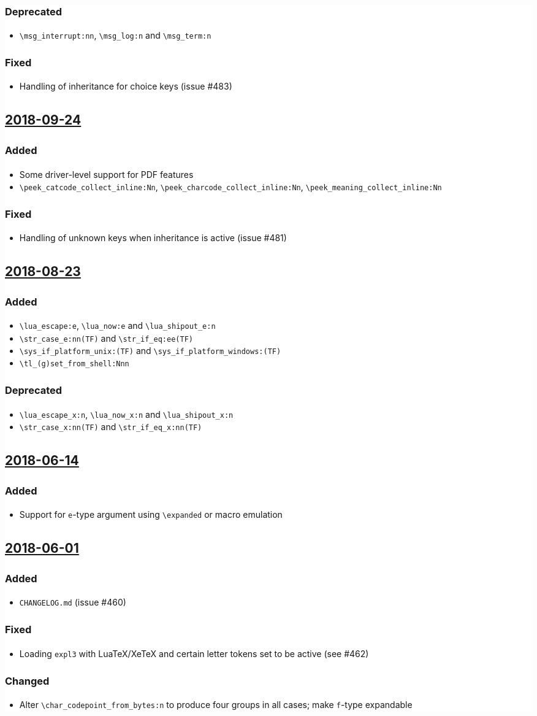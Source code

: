 ### Deprecated
- `\msg_interrupt:nn`, `\msg_log:n` and `\msg_term:n`

### Fixed
- Handling of inheritance for choice keys (issue \#483)

## [2018-09-24]

### Added
- Some driver-level support for PDF features
- `\peek_catcode_collect_inline:Nn`, `\peek_charcode_collect_inline:Nn`,
  `\peek_meaning_collect_inline:Nn`

### Fixed
- Handling of unknown keys when inheritance is active (issue \#481)

## [2018-08-23]

### Added
- `\lua_escape:e`, `\lua_now:e` and `\lua_shipout_e:n`
- `\str_case_e:nn(TF)` and `\str_if_eq:ee(TF)`
- `\sys_if_platform_unix:(TF)` and `\sys_if_platform_windows:(TF)`
- `\tl_(g)set_from_shell:Nnn`

### Deprecated
- `\lua_escape_x:n`, `\lua_now_x:n` and `\lua_shipout_x:n`
- `\str_case_x:nn(TF)` and `\str_if_eq_x:nn(TF)`

## [2018-06-14]

### Added
- Support for `e`-type argument using `\expanded` or macro emulation

## [2018-06-01]

### Added
- `CHANGELOG.md` (issue \#460)

### Fixed
- Loading `expl3` with LuaTeX/XeTeX and certain letter tokens set
  to be active (see \#462)

### Changed
- Alter `\char_codepoint_from_bytes:n` to produce four groups in all
  cases; make `f`-type expandable


[Unreleased]: https://github.com/latex3/latex3/compare/2023-06-05...HEAD
[2023-06-05]: https://github.com/latex3/latex3/compare/2023-05-22...2023-06-05
[2023-05-22]: https://github.com/latex3/latex3/compare/2023-05-15...2023-05-22
[2023-05-15]: https://github.com/latex3/latex3/compare/2023-05-11...2023-05-15
[2023-05-11]: https://github.com/latex3/latex3/compare/2023-05-05...2023-05-11
[2023-05-05]: https://github.com/latex3/latex3/compare/2023-04-20...2023-05-05
[2023-04-20]: https://github.com/latex3/latex3/compare/2023-04-19...2023-04-20
[2023-04-19]: https://github.com/latex3/latex3/compare/2023-03-30...2023-04-19
[2023-03-30]: https://github.com/latex3/latex3/compare/2023-02-22...2023-03-30
[2023-02-22]: https://github.com/latex3/latex3/compare/2023-02-07...2023-02-22
[2023-02-07]: https://github.com/latex3/latex3/compare/2023-02-02...2023-02-07
[2023-02-02]: https://github.com/latex3/latex3/compare/2023-02-01...2023-02-02
[2023-02-01]: https://github.com/latex3/latex3/compare/2023-01-24...2023-02-01
[2023-01-24]: https://github.com/latex3/latex3/compare/2023-01-16...2023-01-24
[2023-01-16]: https://github.com/latex3/latex3/compare/2022-12-17...2023-01-16
[2022-12-17]: https://github.com/latex3/latex3/compare/2022-11-02...2022-12-17
[2022-11-02]: https://github.com/latex3/latex3/compare/2022-10-26...2022-11-02
[2022-10-26]: https://github.com/latex3/latex3/compare/2022-09-28...2022-10-26
[2022-09-28]: https://github.com/latex3/latex3/compare/2022-08-30...2022-09-28
[2022-08-30]: https://github.com/latex3/latex3/compare/2022-08-23...2022-08-30
[2022-08-23]: https://github.com/latex3/latex3/compare/2022-08-05...2022-08-23
[2022-08-05]: https://github.com/latex3/latex3/compare/2022-07-15...2022-08-05
[2022-07-15]: https://github.com/latex3/latex3/compare/2022-07-14...2022-07-15
[2022-07-14]: https://github.com/latex3/latex3/compare/2022-07-04...2022-07-14
[2022-07-04]: https://github.com/latex3/latex3/compare/2022-07-01...2022-07-04
[2022-07-01]: https://github.com/latex3/latex3/compare/2022-06-16...2022-07-01
[2022-06-16]: https://github.com/latex3/latex3/compare/2022-06-02...2022-06-16
[2022-06-02]: https://github.com/latex3/latex3/compare/2022-05-30...2022-06-02
[2022-05-30]: https://github.com/latex3/latex3/compare/2022-05-04...2022-05-30
[2022-05-04]: https://github.com/latex3/latex3/compare/2022-04-29...2022-05-04
[2022-04-29]: https://github.com/latex3/latex3/compare/2022-04-20...2022-04-29
[2022-04-20]: https://github.com/latex3/latex3/compare/2022-04-10...2022-04-20
[2022-04-10]: https://github.com/latex3/latex3/compare/2022-02-24...2022-04-10
[2022-02-24]: https://github.com/latex3/latex3/compare/2022-02-21...2022-02-24
[2022-02-21]: https://github.com/latex3/latex3/compare/2022-02-05...2022-02-21
[2022-02-05]: https://github.com/latex3/latex3/compare/2022-01-21...2022-02-05
[2022-01-21]: https://github.com/latex3/latex3/compare/2022-01-12...2022-01-21
[2022-01-12]: https://github.com/latex3/latex3/compare/2021-11-22...2022-01-12
[2021-11-22]: https://github.com/latex3/latex3/compare/2021-11-12...2021-11-22
[2021-11-12]: https://github.com/latex3/latex3/compare/2021-10-18...2021-11-12
[2021-10-18]: https://github.com/latex3/latex3/compare/2021-10-17...2021-10-18
[2021-10-17]: https://github.com/latex3/latex3/compare/2021-10-12...2021-10-17
[2021-10-12]: https://github.com/latex3/latex3/compare/2021-08-27...2021-10-12
[2021-08-27]: https://github.com/latex3/latex3/compare/2021-07-12...2021-08-27
[2021-07-12]: https://github.com/latex3/latex3/compare/2021-06-18...2021-07-12
[2021-06-18]: https://github.com/latex3/latex3/compare/2021-06-01...2021-06-18
[2021-06-01]: https://github.com/latex3/latex3/compare/2021-05-27...2021-06-01
[2021-05-27]: https://github.com/latex3/latex3/compare/2021-05-25...2021-05-27
[2021-05-25]: https://github.com/latex3/latex3/compare/2021-05-11...2021-05-25
[2021-05-11]: https://github.com/latex3/latex3/compare/2021-05-07...2021-05-11
[2021-05-07]: https://github.com/latex3/latex3/compare/2021-02-18...2021-05-07
[2021-02-18]: https://github.com/latex3/latex3/compare/2021-02-06...2021-02-18
[2021-02-06]: https://github.com/latex3/latex3/compare/2021-02-02...2021-02-06
[2021-02-02]: https://github.com/latex3/latex3/compare/2021-01-09...2021-02-02
[2021-01-09]: https://github.com/latex3/latex3/compare/2020-12-07...2021-01-09
[2020-12-07]: https://github.com/latex3/latex3/compare/2020-12-05...2020-12-07
[2020-12-05]: https://github.com/latex3/latex3/compare/2020-12-03...2020-12-05
[2020-12-03]: https://github.com/latex3/latex3/compare/2020-10-27...2020-12-03
[2020-10-27]: https://github.com/latex3/latex3/compare/2020-10-05...2020-10-27
[2020-10-05]: https://github.com/latex3/latex3/compare/2020-09-24...2020-10-05
[2020-09-24]: https://github.com/latex3/latex3/compare/2020-09-06...2020-09-24
[2020-09-06]: https://github.com/latex3/latex3/compare/2020-09-03...2020-09-06
[2020-09-03]: https://github.com/latex3/latex3/compare/2020-09-01...2020-09-03
[2020-09-01]: https://github.com/latex3/latex3/compare/2020-08-07...2020-09-01
[2020-08-07]: https://github.com/latex3/latex3/compare/2020-07-17...2020-08-07
[2020-07-17]: https://github.com/latex3/latex3/compare/2020-06-18...2020-07-17
[2020-06-18]: https://github.com/latex3/latex3/compare/2020-06-03...2020-06-18
[2020-06-03]: https://github.com/latex3/latex3/compare/2020-05-15...2020-06-03
[2020-05-15]: https://github.com/latex3/latex3/compare/2020-05-14...2020-05-15
[2020-05-14]: https://github.com/latex3/latex3/compare/2020-05-11...2020-05-14
[2020-05-11]: https://github.com/latex3/latex3/compare/2020-05-05...2020-05-11
[2020-05-05]: https://github.com/latex3/latex3/compare/2020-04-06...2020-05-05
[2020-04-06]: https://github.com/latex3/latex3/compare/2020-03-06...2020-04-06
[2020-03-06]: https://github.com/latex3/latex3/compare/2020-03-03...2020-03-06
[2020-03-03]: https://github.com/latex3/latex3/compare/2020-02-25...2020-03-03
[2020-02-25]: https://github.com/latex3/latex3/compare/2020-02-21...2020-02-25
[2020-02-21]: https://github.com/latex3/latex3/compare/2020-02-14...2020-02-21
[2020-02-14]: https://github.com/latex3/latex3/compare/2020-02-13...2020-02-14
[2020-02-13]: https://github.com/latex3/latex3/compare/2020-02-11...2020-02-13
[2020-02-11]: https://github.com/latex3/latex3/compare/2020-02-08...2020-02-11
[2020-02-08]: https://github.com/latex3/latex3/compare/2020-02-03...2020-02-08
[2020-02-03]: https://github.com/latex3/latex3/compare/2020-01-31...2020-02-03
[2020-01-31]: https://github.com/latex3/latex3/compare/2020-01-22...2020-01-31
[2020-01-22]: https://github.com/latex3/latex3/compare/2020-01-12...2020-01-22
[2020-01-12]: https://github.com/latex3/latex3/compare/2019-11-07...2020-01-12
[2019-11-07]: https://github.com/latex3/latex3/compare/2019-10-28...2019-11-07
[2019-10-28]: https://github.com/latex3/latex3/compare/2019-10-27...2019-10-28
[2019-10-27]: https://github.com/latex3/latex3/compare/2019-10-24...2019-10-27
[2019-10-24]: https://github.com/latex3/latex3/compare/2019-10-21...2019-10-24
[2019-10-21]: https://github.com/latex3/latex3/compare/2019-10-14...2019-10-21
[2019-10-14]: https://github.com/latex3/latex3/compare/2019-10-11...2019-10-14
[2019-10-11]: https://github.com/latex3/latex3/compare/2019-10-02...2019-10-11
[2019-10-02]: https://github.com/latex3/latex3/compare/2019-09-30...2019-10-02
[2019-09-30]: https://github.com/latex3/latex3/compare/2019-09-28...2019-09-30
[2019-09-28]: https://github.com/latex3/latex3/compare/2019-09-19...2019-09-28
[2019-09-19]: https://github.com/latex3/latex3/compare/2019-09-08...2019-09-19
[2019-09-08]: https://github.com/latex3/latex3/compare/2019-09-05...2019-09-08
[2019-09-05]: https://github.com/latex3/latex3/compare/2019-08-25...2019-09-05
[2019-08-25]: https://github.com/latex3/latex3/compare/2019-08-14...2019-08-25
[2019-08-14]: https://github.com/latex3/latex3/compare/2019-07-25...2019-08-14
[2019-07-25]: https://github.com/latex3/latex3/compare/2019-07-01...2019-07-25
[2019-07-01]: https://github.com/latex3/latex3/compare/2019-05-28...2019-07-01
[2019-05-28]: https://github.com/latex3/latex3/compare/2019-05-09...2019-05-28
[2019-05-09]: https://github.com/latex3/latex3/compare/2019-05-07...2019-05-09
[2019-05-07]: https://github.com/latex3/latex3/compare/2019-05-05...2019-05-07
[2019-05-05]: https://github.com/latex3/latex3/compare/2019-05-03...2019-05-05
[2019-05-03]: https://github.com/latex3/latex3/compare/2019-04-21...2019-05-03
[2019-04-21]: https://github.com/latex3/latex3/compare/2019-04-06...2019-04-21
[2019-04-06]: https://github.com/latex3/latex3/compare/2019-03-26...2019-04-06
[2019-03-26]: https://github.com/latex3/latex3/compare/2019-03-05...2019-03-26
[2019-03-05]: https://github.com/latex3/latex3/compare/2019-02-15...2019-03-05
[2019-02-15]: https://github.com/latex3/latex3/compare/2019-02-03...2019-02-15
[2019-02-03]: https://github.com/latex3/latex3/compare/2019-01-28...2019-02-03
[2019-01-28]: https://github.com/latex3/latex3/compare/2019-01-13...2019-01-28
[2019-01-13]: https://github.com/latex3/latex3/compare/2019-01-12...2019-01-13
[2019-01-12]: https://github.com/latex3/latex3/compare/2019-01-01...2019-01-12
[2019-01-01]: https://github.com/latex3/latex3/compare/2018-12-12...2019-01-01
[2018-12-12]: https://github.com/latex3/latex3/compare/2018-12-11...2018-12-12
[2018-12-11]: https://github.com/latex3/latex3/compare/2018-12-06...2018-12-11
[2018-12-06]: https://github.com/latex3/latex3/compare/2018-11-19...2018-12-06
[2018-11-19]: https://github.com/latex3/latex3/compare/2018-10-31...2018-11-19
[2018-10-31]: https://github.com/latex3/latex3/compare/2018-10-26...2018-10-31
[2018-10-26]: https://github.com/latex3/latex3/compare/2018-10-19...2018-10-26
[2018-10-19]: https://github.com/latex3/latex3/compare/2018-10-17...2018-10-19
[2018-10-17]: https://github.com/latex3/latex3/compare/2018-09-24...2018-10-17
[2018-09-24]: https://github.com/latex3/latex3/compare/2018-08-23...2018-09-24
[2018-08-23]: https://github.com/latex3/latex3/compare/2018-06-14...2018-08-23
[2018-06-14]: https://github.com/latex3/latex3/compare/2018-06-01...2018-06-14
[2018-06-01]: https://github.com/latex3/latex3/compare/2018-05-13...2018-06-01
[2018-05-13]: https://github.com/latex3/latex3/compare/2018-05-12...2018-05-13
[2018-05-12]: https://github.com/latex3/latex3/compare/2018-04-30...2018-05-12
[2018-04-30]: https://github.com/latex3/latex3/compare/2018-03-05...2018-04-30
[2018-03-05]: https://github.com/latex3/latex3/compare/2018-02-21...2018-03-05
[2018-02-21]: https://github.com/latex3/latex3/compare/2017-12-16...2018-02-21